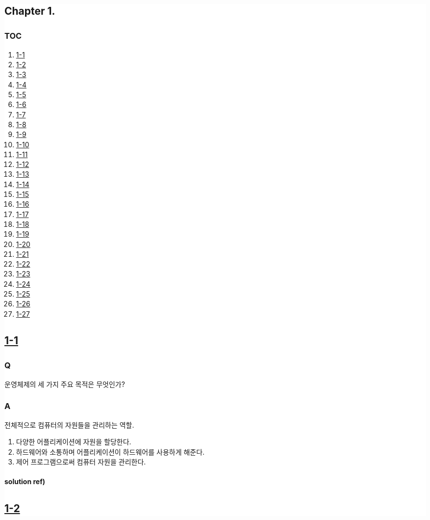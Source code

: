 ## Chapter 1.

### TOC

1. [1-1](#1-1)
2. [1-2](#1-2)
3. [1-3](#1-3)
4. [1-4](#1-4)
5. [1-5](#1-5)
6. [1-6](#1-6)
7. [1-7](#1-7)
8. [1-8](#1-8)
9. [1-9](#1-9)
10. [1-10](#1-10)
11. [1-11](#1-11)
12. [1-12](#1-12)
13. [1-13](#1-13)
14. [1-14](#1-14)
15. [1-15](#1-15)
16. [1-16](#1-16)
17. [1-17](#1-17)
18. [1-18](#1-18)
19. [1-19](#1-19)
20. [1-20](#1-20)
21. [1-21](#1-21)
22. [1-22](#1-22)
23. [1-23](#1-23)
24. [1-24](#1-24)
25. [1-25](#1-25)
26. [1-26](#1-26)
27. [1-27](#1-27)

## [1-1](#TOC)

### Q

운영체제의 세 가지 주요 목적은 무엇인가?

### A

전체적으로 컴퓨터의 자원들을 관리하는 역할.

1. 다양한 어플리케이션에 자원을 할당한다.
2. 하드웨어와 소통하며 어플리케이션이 하드웨어를 사용하게 해준다.
3. 제어 프로그램으로써 컴퓨터 자원을 관리한다.

#### solution ref)

## [1-2](#TOC)
